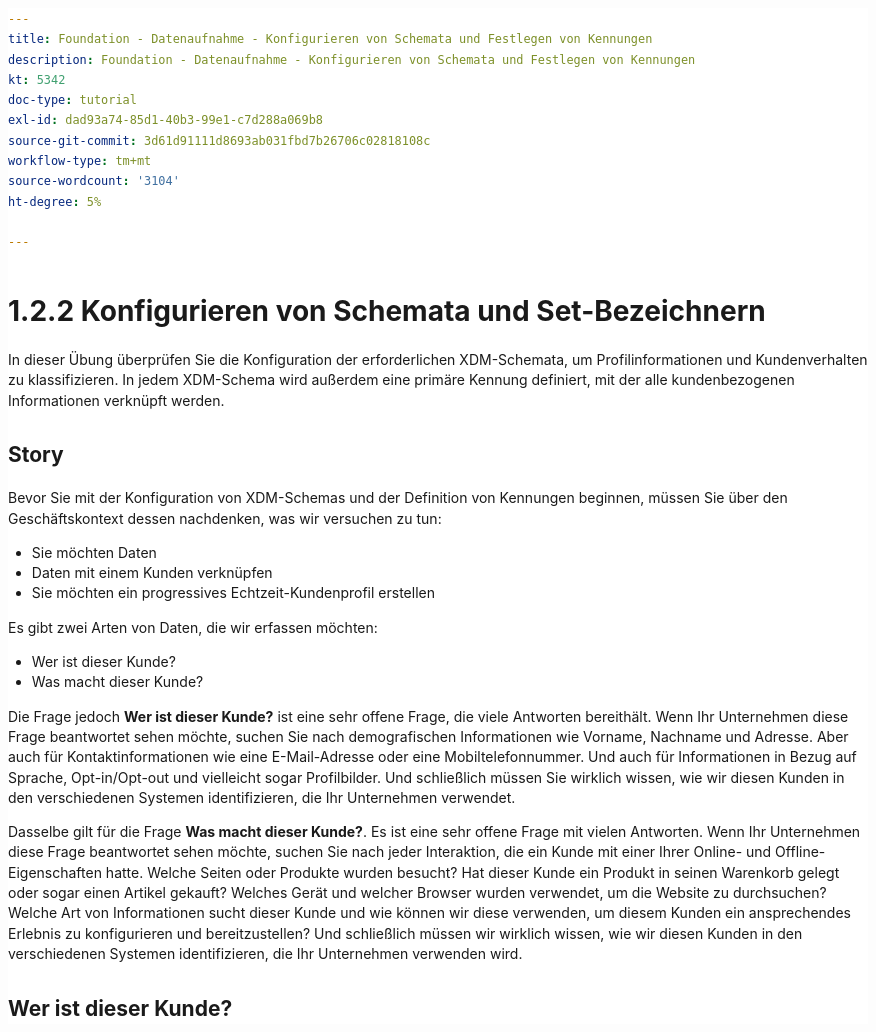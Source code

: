 ```yaml
---
title: Foundation - Datenaufnahme - Konfigurieren von Schemata und Festlegen von Kennungen
description: Foundation - Datenaufnahme - Konfigurieren von Schemata und Festlegen von Kennungen
kt: 5342
doc-type: tutorial
exl-id: dad93a74-85d1-40b3-99e1-c7d288a069b8
source-git-commit: 3d61d91111d8693ab031fbd7b26706c02818108c
workflow-type: tm+mt
source-wordcount: '3104'
ht-degree: 5%

---
```


# 1.2.2 Konfigurieren von Schemata und Set-Bezeichnern

In dieser Übung überprüfen Sie die Konfiguration der erforderlichen XDM-Schemata, um Profilinformationen und Kundenverhalten zu klassifizieren. In jedem XDM-Schema wird außerdem eine primäre Kennung definiert, mit der alle kundenbezogenen Informationen verknüpft werden.

## Story

Bevor Sie mit der Konfiguration von XDM-Schemas und der Definition von Kennungen beginnen, müssen Sie über den Geschäftskontext dessen nachdenken, was wir versuchen zu tun:

- Sie möchten Daten
- Daten mit einem Kunden verknüpfen
- Sie möchten ein progressives Echtzeit-Kundenprofil erstellen

Es gibt zwei Arten von Daten, die wir erfassen möchten:

- Wer ist dieser Kunde?
- Was macht dieser Kunde?

Die Frage jedoch **Wer ist dieser Kunde?** ist eine sehr offene Frage, die viele Antworten bereithält. Wenn Ihr Unternehmen diese Frage beantwortet sehen möchte, suchen Sie nach demografischen Informationen wie Vorname, Nachname und Adresse. Aber auch für Kontaktinformationen wie eine E-Mail-Adresse oder eine Mobiltelefonnummer. Und auch für Informationen in Bezug auf Sprache, Opt-in/Opt-out und vielleicht sogar Profilbilder. Und schließlich müssen Sie wirklich wissen, wie wir diesen Kunden in den verschiedenen Systemen identifizieren, die Ihr Unternehmen verwendet.

Dasselbe gilt für die Frage **Was macht dieser Kunde?**. Es ist eine sehr offene Frage mit vielen Antworten. Wenn Ihr Unternehmen diese Frage beantwortet sehen möchte, suchen Sie nach jeder Interaktion, die ein Kunde mit einer Ihrer Online- und Offline-Eigenschaften hatte. Welche Seiten oder Produkte wurden besucht? Hat dieser Kunde ein Produkt in seinen Warenkorb gelegt oder sogar einen Artikel gekauft? Welches Gerät und welcher Browser wurden verwendet, um die Website zu durchsuchen? Welche Art von Informationen sucht dieser Kunde und wie können wir diese verwenden, um diesem Kunden ein ansprechendes Erlebnis zu konfigurieren und bereitzustellen? Und schließlich müssen wir wirklich wissen, wie wir diesen Kunden in den verschiedenen Systemen identifizieren, die Ihr Unternehmen verwenden wird.

## Wer ist dieser Kunde?
